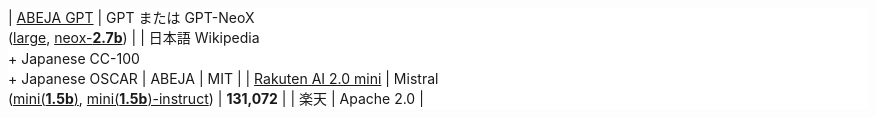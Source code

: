 | [ABEJA GPT](https://tech-blog.abeja.asia/entry/abeja-gpt-project-202207)                                                                          |                                                                                                                                                                                                                                                                                                                                                                                                                                                                                                                                                      GPT または GPT-NeoX<br>([large](https://huggingface.co/abeja/gpt2-large-japanese), [neox-**2.7b**](https://huggingface.co/abeja/gpt-neox-japanese-2.7b))                                                                                                                                                                                                                                                                                                                                                                                                                                                                                                                                                      |                                             |                                                                                                                                                                                                                                                                                                                                                                                                                                                              日本語 Wikipedia <br> + Japanese CC-100 <br> + Japanese OSCAR                                                                                                                                                                                                                                                                                                                                                                                                                                                              |                                     ABEJA                                     |                                                                                            MIT                                                                                            |
| [Rakuten AI 2.0 mini](https://corp.rakuten.co.jp/news/press/2025/0212_02.html)                                                                    |                                                                                                                                                                                                                                                                                                                                                                                                                                                                                                                                              Mistral<br>([mini(**1.5b**)](https://huggingface.co/Rakuten/RakutenAI-2.0-mini), [mini(**1.5b**)-instruct](https://huggingface.co/Rakuten/RakutenAI-2.0-mini-instruct))                                                                                                                                                                                                                                                                                                                                                                                                                                                                                                                                               |                 **131,072**                 |                                                                                                                                                                                                                                                                                                                                                                                                                                                                                                                                                                                                                                                                                                                                                                                                                                                                                                                                                                                         |                                     楽天                                      |                                                                                        Apache 2.0                                                                                         |